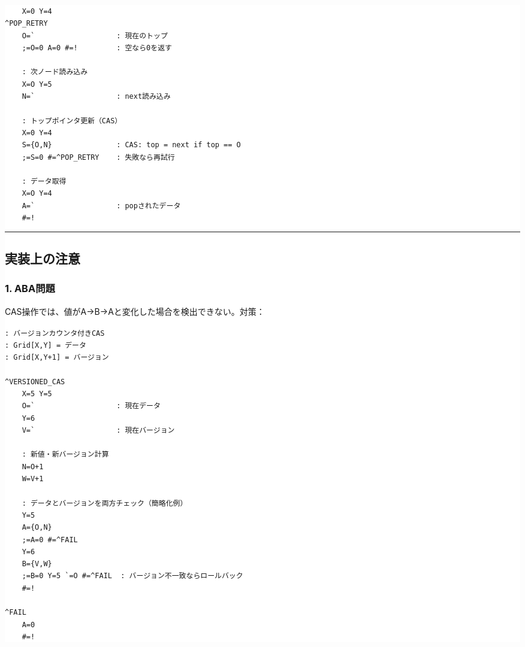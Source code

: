 ```workerscript
    X=0 Y=4
^POP_RETRY
    O=`                   : 現在のトップ
    ;=O=0 A=0 #=!         : 空なら0を返す
    
    : 次ノード読み込み
    X=O Y=5
    N=`                   : next読み込み
    
    : トップポインタ更新（CAS）
    X=0 Y=4
    S={O,N}               : CAS: top = next if top == O
    ;=S=0 #=^POP_RETRY    : 失敗なら再試行
    
    : データ取得
    X=O Y=4
    A=`                   : popされたデータ
    #=!
```

---

## 実装上の注意

### 1. ABA問題

CAS操作では、値がA→B→Aと変化した場合を検出できない。対策：

```workerscript
: バージョンカウンタ付きCAS
: Grid[X,Y] = データ
: Grid[X,Y+1] = バージョン

^VERSIONED_CAS
    X=5 Y=5
    O=`                   : 現在データ
    Y=6
    V=`                   : 現在バージョン
    
    : 新値・新バージョン計算
    N=O+1
    W=V+1
    
    : データとバージョンを両方チェック（簡略化例）
    Y=5
    A={O,N}
    ;=A=0 #=^FAIL
    Y=6
    B={V,W}
    ;=B=0 Y=5 `=O #=^FAIL  : バージョン不一致ならロールバック
    #=!

^FAIL
    A=0
    #=!
```
